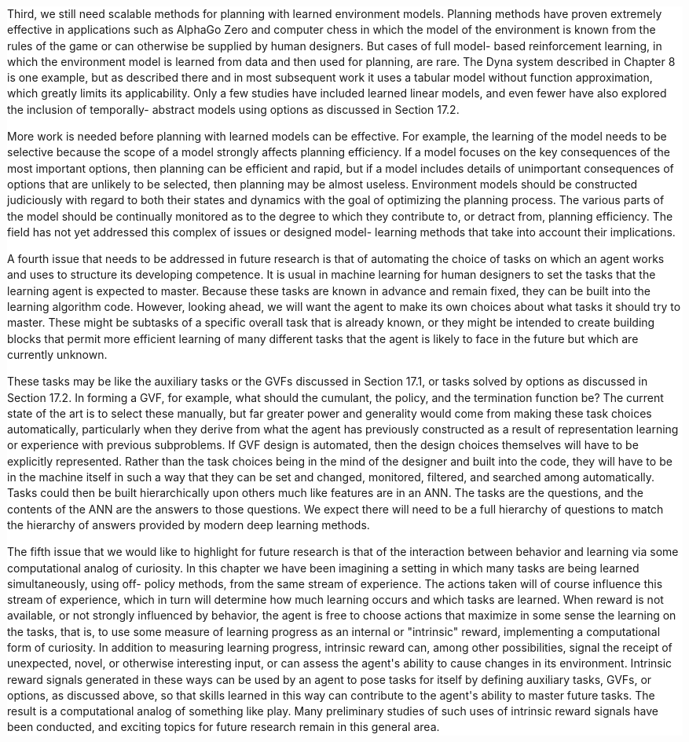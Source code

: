 Third, we still need scalable methods for planning with learned environment models. Planning methods have proven extremely effective in applications such as AlphaGo Zero and computer chess in which the model of the environment is known from the rules of the game or can otherwise be supplied by human designers. But cases of full model- based reinforcement learning, in which the environment model is learned from data and then used for planning, are rare. The Dyna system described in Chapter 8 is one example, but as described there and in most subsequent work it uses a tabular model without function approximation, which greatly limits its applicability. Only a few studies have included learned linear models, and even fewer have also explored the inclusion of temporally- abstract models using options as discussed in Section 17.2.

More work is needed before planning with learned models can be effective. For example, the learning of the model needs to be selective because the scope of a model strongly affects planning efficiency. If a model focuses on the key consequences of the most important options, then planning can be efficient and rapid, but if a model includes details of unimportant consequences of options that are unlikely to be selected, then planning may be almost useless. Environment models should be constructed judiciously with regard to both their states and dynamics with the goal of optimizing the planning process. The various parts of the model should be continually monitored as to the degree to which they contribute to, or detract from, planning efficiency. The field has not yet addressed this complex of issues or designed model- learning methods that take into account their implications.

A fourth issue that needs to be addressed in future research is that of automating the choice of tasks on which an agent works and uses to structure its developing competence. It is usual in machine learning for human designers to set the tasks that the learning agent is expected to master. Because these tasks are known in advance and remain fixed, they can be built into the learning algorithm code. However, looking ahead, we will want the agent to make its own choices about what tasks it should try to master. These might be subtasks of a specific overall task that is already known, or they might be intended to create building blocks that permit more efficient learning of many different tasks that the agent is likely to face in the future but which are currently unknown.

These tasks may be like the auxiliary tasks or the GVFs discussed in Section 17.1, or tasks solved by options as discussed in Section 17.2. In forming a GVF, for example, what should the cumulant, the policy, and the termination function be? The current state of the art is to select these manually, but far greater power and generality would come from making these task choices automatically, particularly when they derive from what the agent has previously constructed as a result of representation learning or experience with previous subproblems. If GVF design is automated, then the design choices themselves will have to be explicitly represented. Rather than the task choices being in the mind of the designer and built into the code, they will have to be in the machine itself in such a way that they can be set and changed, monitored, filtered, and searched among automatically. Tasks could then be built hierarchically upon others much like features are in an ANN. The tasks are the questions, and the contents of the ANN are the answers to those questions. We expect there will need to be a full hierarchy of questions to match the hierarchy of answers provided by modern deep learning methods.

The fifth issue that we would like to highlight for future research is that of the interaction between behavior and learning via some computational analog of curiosity. In this chapter we have been imagining a setting in which many tasks are being learned simultaneously, using off- policy methods, from the same stream of experience. The actions taken will of course influence this stream of experience, which in turn will determine how much learning occurs and which tasks are learned. When reward is not available, or not strongly influenced by behavior, the agent is free to choose actions that maximize in some sense the learning on the tasks, that is, to use some measure of learning progress as an internal or "intrinsic" reward, implementing a computational form of curiosity. In addition to measuring learning progress, intrinsic reward can, among other possibilities, signal the receipt of unexpected, novel, or otherwise interesting input, or can assess the agent's ability to cause changes in its environment. Intrinsic reward signals generated in these ways can be used by an agent to pose tasks for itself by defining auxiliary tasks, GVFs, or options, as discussed above, so that skills learned in this way can contribute to the agent's ability to master future tasks. The result is a computational analog of something like play. Many preliminary studies of such uses of intrinsic reward signals have been conducted, and exciting topics for future research remain in this general area.
